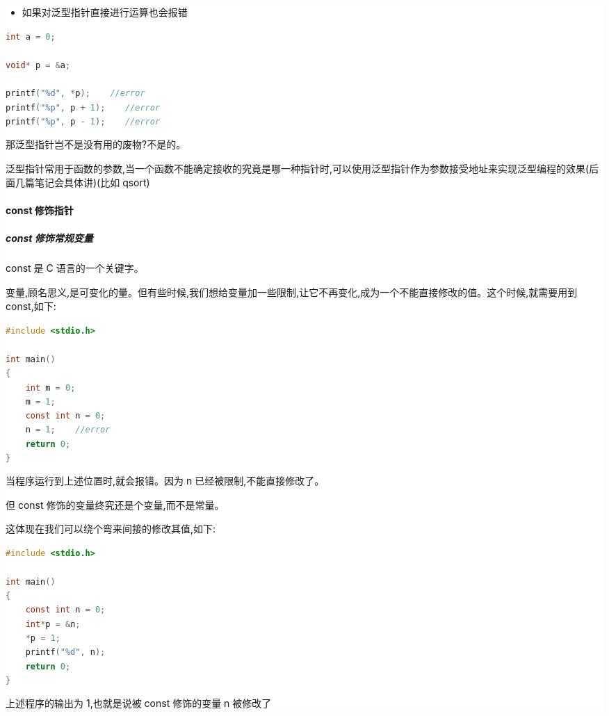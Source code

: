 *   如果对泛型指针直接进行运算也会报错

```c
int a = 0;
 
void* p = &a;
 
printf("%d", *p);    //error
printf("%p", p + 1);    //error
printf("%p", p - 1);    //error
```

那泛型指针岂不是没有用的废物?不是的。

泛型指针常用于函数的参数,当一个函数不能确定接收的究竟是哪一种指针时,可以使用泛型指针作为参数接受地址来实现泛型编程的效果(后面几篇笔记会具体讲)(比如 qsort)

#### const 修饰指针

##### const 修饰常规变量

const 是 C 语言的一个关键字。

变量,顾名思义,是可变化的量。但有些时候,我们想给变量加一些限制,让它不再变化,成为一个不能直接修改的值。这个时候,就需要用到 const,如下:

```c
#include <stdio.h>
 
int main()
{
    int m = 0;
    m = 1;
    const int n = 0;
    n = 1;    //error
    return 0;
}
```

当程序运行到上述位置时,就会报错。因为 n 已经被限制,不能直接修改了。

但 const 修饰的变量终究还是个变量,而不是常量。

这体现在我们可以绕个弯来间接的修改其值,如下:

```c
#include <stdio.h>
 
int main()
{
    const int n = 0;
    int*p = &n;
    *p = 1;
    printf("%d", n);
    return 0;
}
```

上述程序的输出为 1,也就是说被 const 修饰的变量 n 被修改了
